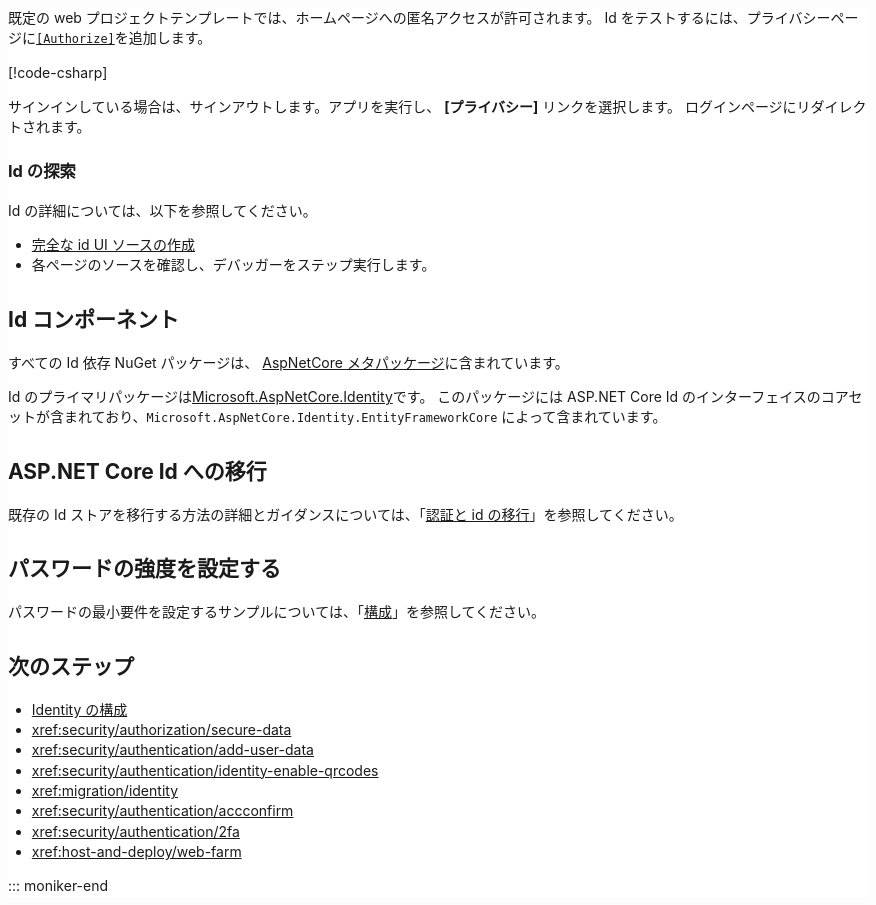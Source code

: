 既定の web プロジェクトテンプレートでは、ホームページへの匿名アクセスが許可されます。 Id をテストするには、プライバシーページに[`[Authorize]`](/dotnet/api/microsoft.aspnetcore.authorization.authorizeattribute)を追加します。

[!code-csharp[](identity/sample/WebApp1/Pages/Privacy.cshtml.cs?highlight=7)]

サインインしている場合は、サインアウトします。アプリを実行し、 **[プライバシー]** リンクを選択します。 ログインページにリダイレクトされます。

### <a name="explore-identity"></a>Id の探索

Id の詳細については、以下を参照してください。

* [完全な id UI ソースの作成](xref:security/authentication/scaffold-identity#create-full-identity-ui-source)
* 各ページのソースを確認し、デバッガーをステップ実行します。

## <a name="identity-components"></a>Id コンポーネント

すべての Id 依存 NuGet パッケージは、 [AspNetCore メタパッケージ](xref:fundamentals/metapackage-app)に含まれています。

Id のプライマリパッケージは[Microsoft.AspNetCore.Identity](https://www.nuget.org/packages/Microsoft.AspNetCore.Identity/)です。 このパッケージには ASP.NET Core Id のインターフェイスのコアセットが含まれており、`Microsoft.AspNetCore.Identity.EntityFrameworkCore` によって含まれています。

## <a name="migrating-to-aspnet-core-identity"></a>ASP.NET Core Id への移行

既存の Id ストアを移行する方法の詳細とガイダンスについては、「[認証と id の移行](xref:migration/identity)」を参照してください。

## <a name="setting-password-strength"></a>パスワードの強度を設定する

パスワードの最小要件を設定するサンプルについては、「[構成](#pw)」を参照してください。

## <a name="next-steps"></a>次のステップ

* [Identity の構成](xref:security/authentication/identity-configuration)
* <xref:security/authorization/secure-data>
* <xref:security/authentication/add-user-data>
* <xref:security/authentication/identity-enable-qrcodes>
* <xref:migration/identity>
* <xref:security/authentication/accconfirm>
* <xref:security/authentication/2fa>
* <xref:host-and-deploy/web-farm>

::: moniker-end
